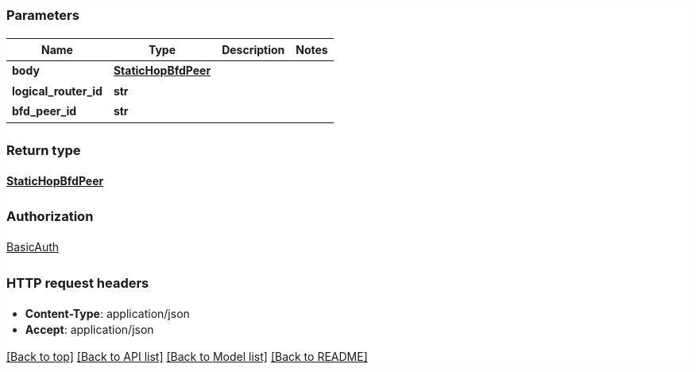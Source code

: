 ### Parameters

Name | Type | Description  | Notes
------------- | ------------- | ------------- | -------------
 **body** | [**StaticHopBfdPeer**](StaticHopBfdPeer.md)|  | 
 **logical_router_id** | **str**|  | 
 **bfd_peer_id** | **str**|  | 

### Return type

[**StaticHopBfdPeer**](StaticHopBfdPeer.md)

### Authorization

[BasicAuth](../README.md#BasicAuth)

### HTTP request headers

 - **Content-Type**: application/json
 - **Accept**: application/json

[[Back to top]](#) [[Back to API list]](../README.md#documentation-for-api-endpoints) [[Back to Model list]](../README.md#documentation-for-models) [[Back to README]](../README.md)

